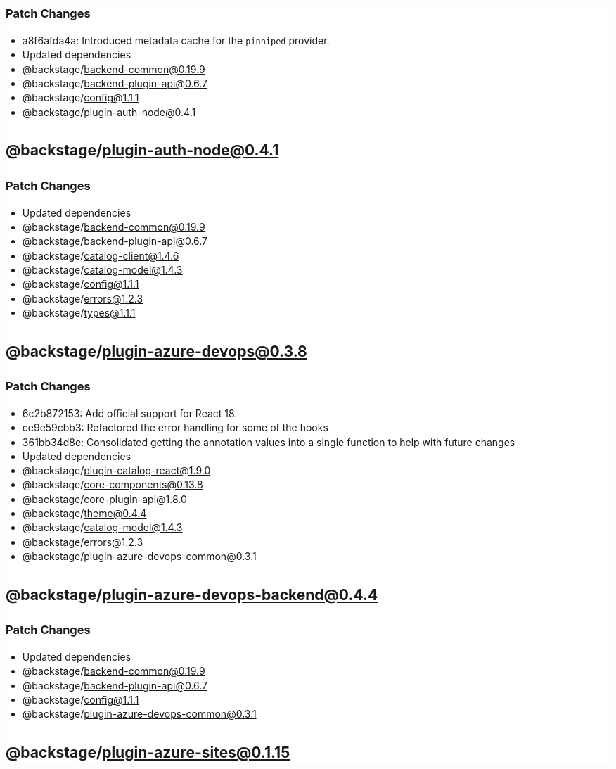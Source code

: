 ### Patch Changes

- a8f6afda4a: Introduced metadata cache for the `pinniped` provider.
- Updated dependencies
 - @backstage/backend-common@0.19.9
 - @backstage/backend-plugin-api@0.6.7
 - @backstage/config@1.1.1
 - @backstage/plugin-auth-node@0.4.1

## @backstage/plugin-auth-node@0.4.1

### Patch Changes

- Updated dependencies
 - @backstage/backend-common@0.19.9
 - @backstage/backend-plugin-api@0.6.7
 - @backstage/catalog-client@1.4.6
 - @backstage/catalog-model@1.4.3
 - @backstage/config@1.1.1
 - @backstage/errors@1.2.3
 - @backstage/types@1.1.1

## @backstage/plugin-azure-devops@0.3.8

### Patch Changes

- 6c2b872153: Add official support for React 18.
- ce9e59cbb3: Refactored the error handling for some of the hooks
- 361bb34d8e: Consolidated getting the annotation values into a single function to help with future changes
- Updated dependencies
 - @backstage/plugin-catalog-react@1.9.0
 - @backstage/core-components@0.13.8
 - @backstage/core-plugin-api@1.8.0
 - @backstage/theme@0.4.4
 - @backstage/catalog-model@1.4.3
 - @backstage/errors@1.2.3
 - @backstage/plugin-azure-devops-common@0.3.1

## @backstage/plugin-azure-devops-backend@0.4.4

### Patch Changes

- Updated dependencies
 - @backstage/backend-common@0.19.9
 - @backstage/backend-plugin-api@0.6.7
 - @backstage/config@1.1.1
 - @backstage/plugin-azure-devops-common@0.3.1

## @backstage/plugin-azure-sites@0.1.15
